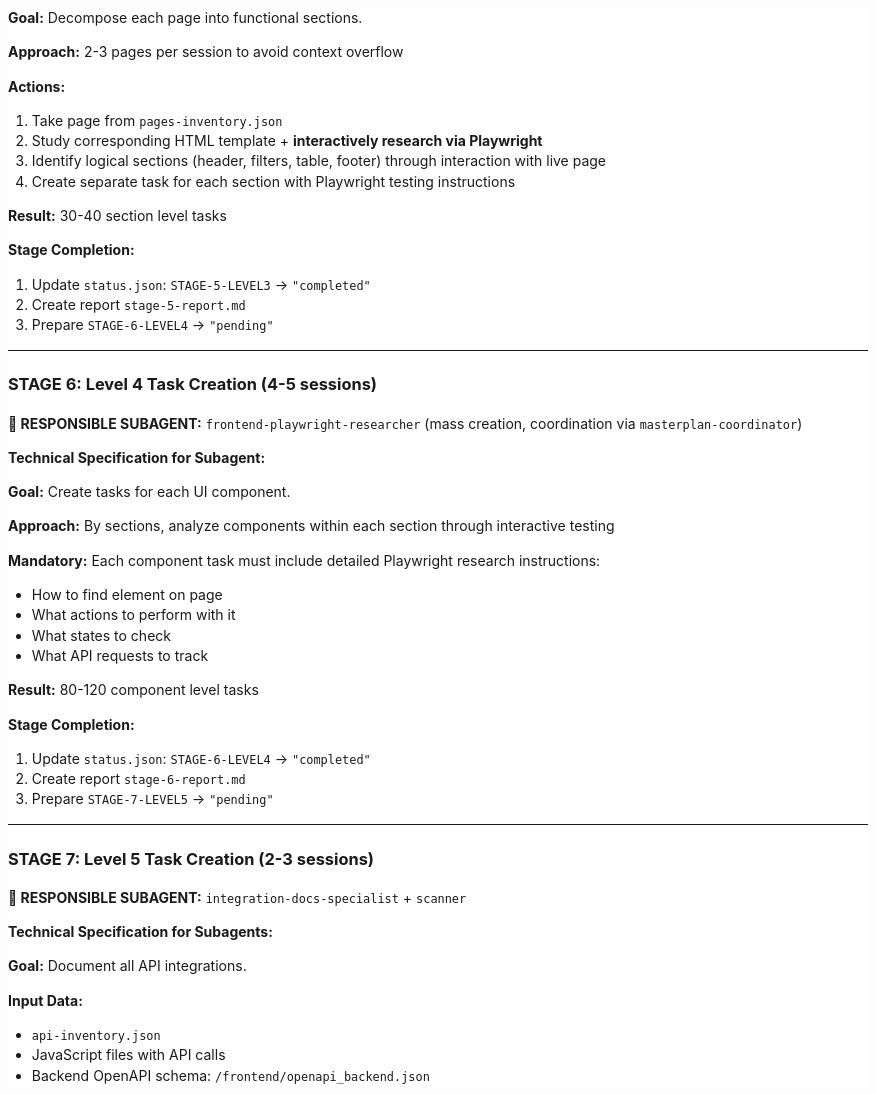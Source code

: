 **Goal:** Decompose each page into functional sections.

**Approach:** 2-3 pages per session to avoid context overflow

**Actions:**

1. Take page from `pages-inventory.json`
2. Study corresponding HTML template + **interactively research via Playwright**
3. Identify logical sections (header, filters, table, footer) through interaction with live page
4. Create separate task for each section with Playwright testing instructions

**Result:** 30-40 section level tasks

**Stage Completion:**

1. Update `status.json`: `STAGE-5-LEVEL3` → `"completed"`
2. Create report `stage-5-report.md`
3. Prepare `STAGE-6-LEVEL4` → `"pending"`

---

### STAGE 6: Level 4 Task Creation (4-5 sessions)

**🤖 RESPONSIBLE SUBAGENT:** `frontend-playwright-researcher` (mass creation, coordination via `masterplan-coordinator`)

**Technical Specification for Subagent:**

**Goal:** Create tasks for each UI component.

**Approach:** By sections, analyze components within each section through interactive testing

**Mandatory:** Each component task must include detailed Playwright research instructions:

- How to find element on page
- What actions to perform with it
- What states to check
- What API requests to track

**Result:** 80-120 component level tasks

**Stage Completion:**

1. Update `status.json`: `STAGE-6-LEVEL4` → `"completed"`
2. Create report `stage-6-report.md`
3. Prepare `STAGE-7-LEVEL5` → `"pending"`

---

### STAGE 7: Level 5 Task Creation (2-3 sessions)

**🤖 RESPONSIBLE SUBAGENT:** `integration-docs-specialist` + `scanner`

**Technical Specification for Subagents:**

**Goal:** Document all API integrations.

**Input Data:**

- `api-inventory.json`
- JavaScript files with API calls
- Backend OpenAPI schema: `/frontend/openapi_backend.json`
